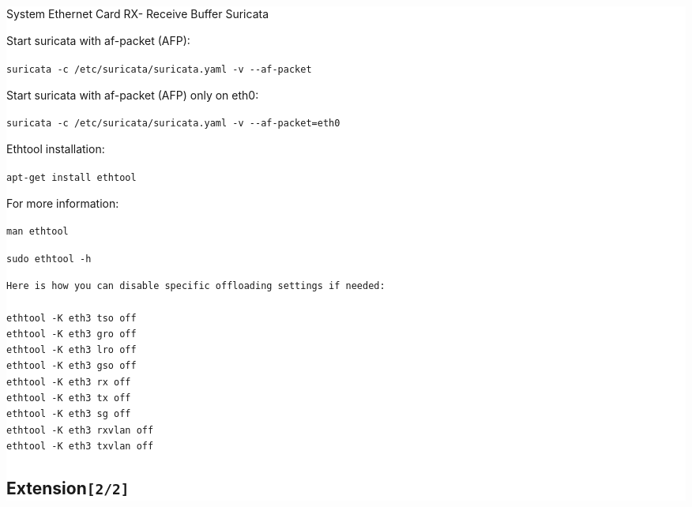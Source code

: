 <colgroup>
<col  class="org-left" />
</colgroup>
<tbody>
<tr>
<td class="org-left">System</td>
</tr>


<tr>
<td class="org-left">Ethernet Card</td>
</tr>


<tr>
<td class="org-left">RX- Receive Buffer</td>
</tr>


<tr>
<td class="org-left">Suricata</td>
</tr>
</tbody>
</table>

Start suricata with af-packet (AFP): 

`suricata -c /etc/suricata/suricata.yaml -v --af-packet`

Start suricata with af-packet (AFP) only on eth0:

`suricata -c /etc/suricata/suricata.yaml -v --af-packet=eth0`

Ethtool installation: 

`apt-get install ethtool`

For more information: 

`man ethtool`

`sudo ethtool -h`

    Here is how you can disable specific offloading settings if needed: 
    
    ethtool -K eth3 tso off 
    ethtool -K eth3 gro off 
    ethtool -K eth3 lro off 
    ethtool -K eth3 gso off 
    ethtool -K eth3 rx off 
    ethtool -K eth3 tx off 
    ethtool -K eth3 sg off 
    ethtool -K eth3 rxvlan off 
    ethtool -K eth3 txvlan off


<a id="org6f8f2ef"></a>

## Extension<code>[2/2]</code>
